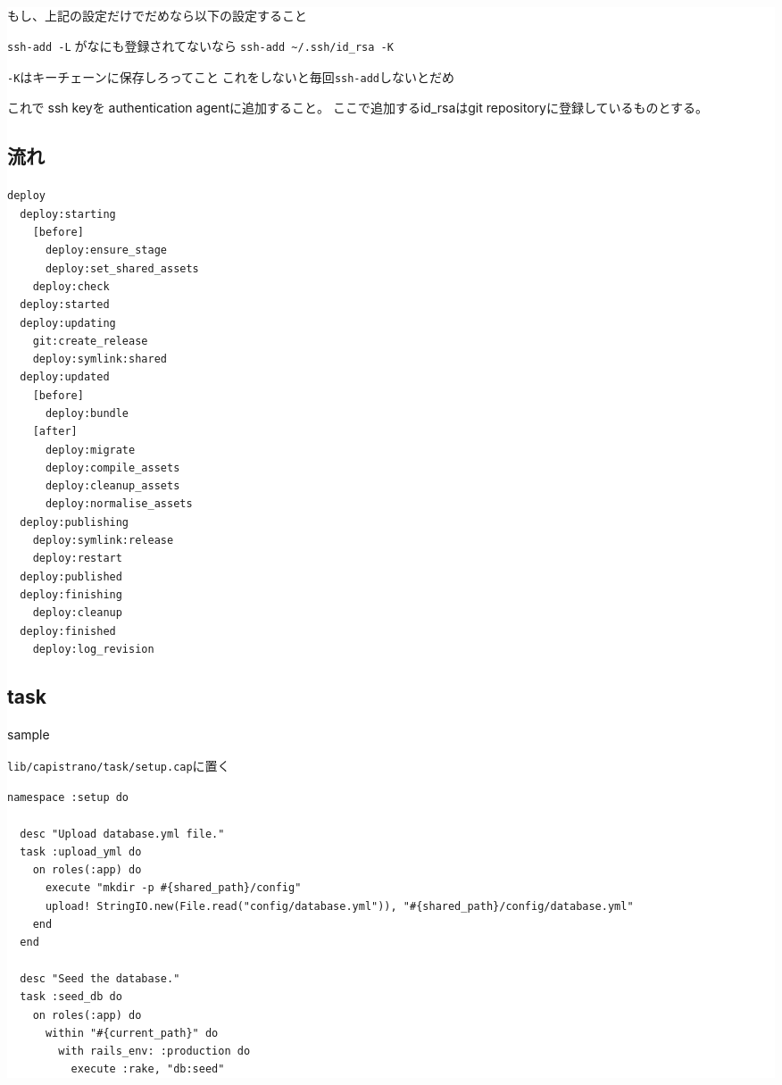 もし、上記の設定だけでだめなら以下の設定すること

`ssh-add -L` がなにも登録されてないなら
`ssh-add ~/.ssh/id_rsa -K`

`-K`はキーチェーンに保存しろってこと
これをしないと毎回`ssh-add`しないとだめ

これで ssh keyを authentication agentに追加すること。
ここで追加するid_rsaはgit repositoryに登録しているものとする。



## 流れ

```
deploy
  deploy:starting
    [before]
      deploy:ensure_stage
      deploy:set_shared_assets
    deploy:check
  deploy:started
  deploy:updating
    git:create_release
    deploy:symlink:shared
  deploy:updated
    [before]
      deploy:bundle
    [after]
      deploy:migrate
      deploy:compile_assets
      deploy:cleanup_assets
      deploy:normalise_assets
  deploy:publishing
    deploy:symlink:release
    deploy:restart
  deploy:published
  deploy:finishing
    deploy:cleanup
  deploy:finished
    deploy:log_revision
```

## task

sample

`lib/capistrano/task/setup.cap`に置く

```
namespace :setup do

  desc "Upload database.yml file."
  task :upload_yml do
    on roles(:app) do
      execute "mkdir -p #{shared_path}/config"
      upload! StringIO.new(File.read("config/database.yml")), "#{shared_path}/config/database.yml"
    end
  end

  desc "Seed the database."
  task :seed_db do
    on roles(:app) do
      within "#{current_path}" do
        with rails_env: :production do
          execute :rake, "db:seed"
```